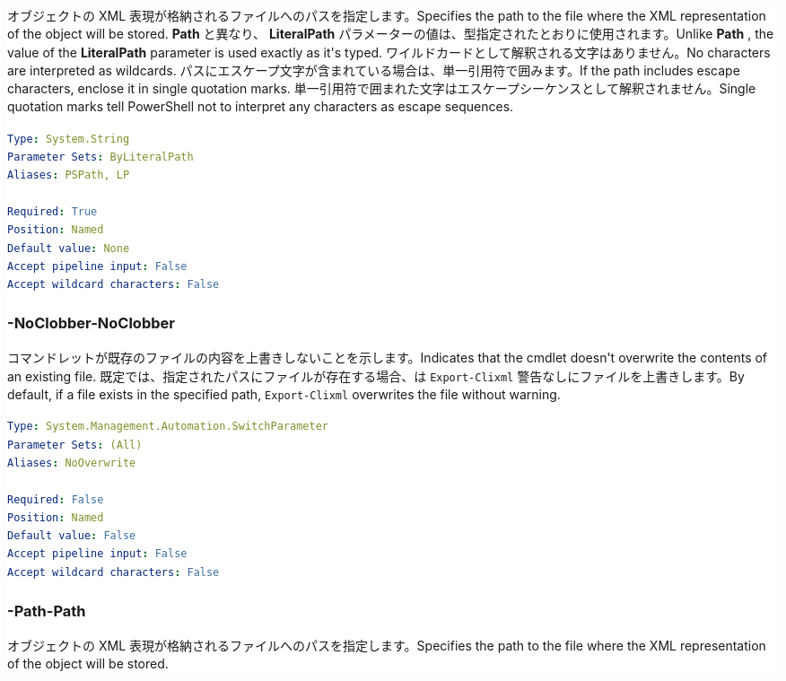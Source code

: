 <span data-ttu-id="c6553-184">オブジェクトの XML 表現が格納されるファイルへのパスを指定します。</span><span class="sxs-lookup"><span data-stu-id="c6553-184">Specifies the path to the file where the XML representation of the object will be stored.</span></span> <span data-ttu-id="c6553-185">**Path** と異なり、 **LiteralPath** パラメーターの値は、型指定されたとおりに使用されます。</span><span class="sxs-lookup"><span data-stu-id="c6553-185">Unlike **Path** , the value of the **LiteralPath** parameter is used exactly as it's typed.</span></span> <span data-ttu-id="c6553-186">ワイルドカードとして解釈される文字はありません。</span><span class="sxs-lookup"><span data-stu-id="c6553-186">No characters are interpreted as wildcards.</span></span> <span data-ttu-id="c6553-187">パスにエスケープ文字が含まれている場合は、単一引用符で囲みます。</span><span class="sxs-lookup"><span data-stu-id="c6553-187">If the path includes escape characters, enclose it in single quotation marks.</span></span> <span data-ttu-id="c6553-188">単一引用符で囲まれた文字はエスケープシーケンスとして解釈されません。</span><span class="sxs-lookup"><span data-stu-id="c6553-188">Single quotation marks tell PowerShell not to interpret any characters as escape sequences.</span></span>

```yaml
Type: System.String
Parameter Sets: ByLiteralPath
Aliases: PSPath, LP

Required: True
Position: Named
Default value: None
Accept pipeline input: False
Accept wildcard characters: False
```

### <span data-ttu-id="c6553-189">-NoClobber</span><span class="sxs-lookup"><span data-stu-id="c6553-189">-NoClobber</span></span>

<span data-ttu-id="c6553-190">コマンドレットが既存のファイルの内容を上書きしないことを示します。</span><span class="sxs-lookup"><span data-stu-id="c6553-190">Indicates that the cmdlet doesn't overwrite the contents of an existing file.</span></span> <span data-ttu-id="c6553-191">既定では、指定されたパスにファイルが存在する場合、は `Export-Clixml` 警告なしにファイルを上書きします。</span><span class="sxs-lookup"><span data-stu-id="c6553-191">By default, if a file exists in the specified path, `Export-Clixml` overwrites the file without warning.</span></span>

```yaml
Type: System.Management.Automation.SwitchParameter
Parameter Sets: (All)
Aliases: NoOverwrite

Required: False
Position: Named
Default value: False
Accept pipeline input: False
Accept wildcard characters: False
```

### <span data-ttu-id="c6553-192">-Path</span><span class="sxs-lookup"><span data-stu-id="c6553-192">-Path</span></span>

<span data-ttu-id="c6553-193">オブジェクトの XML 表現が格納されるファイルへのパスを指定します。</span><span class="sxs-lookup"><span data-stu-id="c6553-193">Specifies the path to the file where the XML representation of the object will be stored.</span></span>
